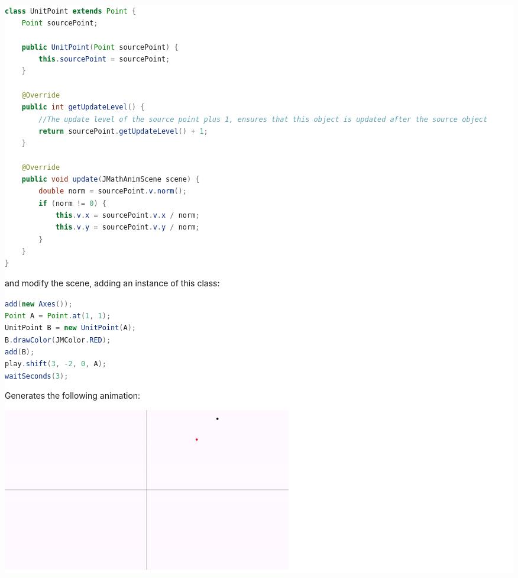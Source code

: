 ```java
class UnitPoint extends Point {
    Point sourcePoint;

    public UnitPoint(Point sourcePoint) {
        this.sourcePoint = sourcePoint;
    }

    @Override
    public int getUpdateLevel() {
        //The update level of the source point plus 1, ensures that this object is updated after the source object
        return sourcePoint.getUpdateLevel() + 1;
    }

    @Override
    public void update(JMathAnimScene scene) {
        double norm = sourcePoint.v.norm();
        if (norm != 0) {
            this.v.x = sourcePoint.v.x / norm;
            this.v.y = sourcePoint.v.y / norm;
        }
    }
}
```

and modify the scene, adding an instance of this class:

```java
add(new Axes());
Point A = Point.at(1, 1);
UnitPoint B = new UnitPoint(A);
B.drawColor(JMColor.RED);
add(B);
play.shift(3, -2, 0, A);
waitSeconds(3);
```

Generates the following animation:

![Updater01](Updater01.gif)
